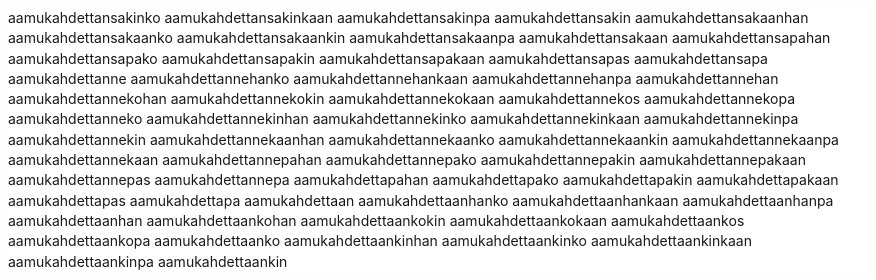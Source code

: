 aamukahdettansakinko
aamukahdettansakinkaan
aamukahdettansakinpa
aamukahdettansakin
aamukahdettansakaanhan
aamukahdettansakaanko
aamukahdettansakaankin
aamukahdettansakaanpa
aamukahdettansakaan
aamukahdettansapahan
aamukahdettansapako
aamukahdettansapakin
aamukahdettansapakaan
aamukahdettansapas
aamukahdettansapa
aamukahdettanne
aamukahdettannehanko
aamukahdettannehankaan
aamukahdettannehanpa
aamukahdettannehan
aamukahdettannekohan
aamukahdettannekokin
aamukahdettannekokaan
aamukahdettannekos
aamukahdettannekopa
aamukahdettanneko
aamukahdettannekinhan
aamukahdettannekinko
aamukahdettannekinkaan
aamukahdettannekinpa
aamukahdettannekin
aamukahdettannekaanhan
aamukahdettannekaanko
aamukahdettannekaankin
aamukahdettannekaanpa
aamukahdettannekaan
aamukahdettannepahan
aamukahdettannepako
aamukahdettannepakin
aamukahdettannepakaan
aamukahdettannepas
aamukahdettannepa
aamukahdettapahan
aamukahdettapako
aamukahdettapakin
aamukahdettapakaan
aamukahdettapas
aamukahdettapa
aamukahdettaan
aamukahdettaanhanko
aamukahdettaanhankaan
aamukahdettaanhanpa
aamukahdettaanhan
aamukahdettaankohan
aamukahdettaankokin
aamukahdettaankokaan
aamukahdettaankos
aamukahdettaankopa
aamukahdettaanko
aamukahdettaankinhan
aamukahdettaankinko
aamukahdettaankinkaan
aamukahdettaankinpa
aamukahdettaankin